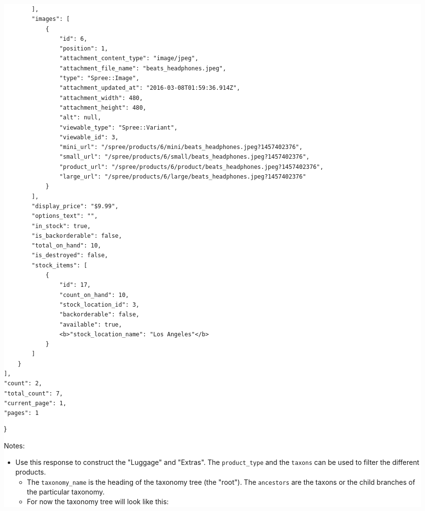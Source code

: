             ],
            "images": [
                {
                    "id": 6,
                    "position": 1,
                    "attachment_content_type": "image/jpeg",
                    "attachment_file_name": "beats_headphones.jpeg",
                    "type": "Spree::Image",
                    "attachment_updated_at": "2016-03-08T01:59:36.914Z",
                    "attachment_width": 480,
                    "attachment_height": 480,
                    "alt": null,
                    "viewable_type": "Spree::Variant",
                    "viewable_id": 3,
                    "mini_url": "/spree/products/6/mini/beats_headphones.jpeg?1457402376",
                    "small_url": "/spree/products/6/small/beats_headphones.jpeg?1457402376",
                    "product_url": "/spree/products/6/product/beats_headphones.jpeg?1457402376",
                    "large_url": "/spree/products/6/large/beats_headphones.jpeg?1457402376"
                }
            ],
            "display_price": "$9.99",
            "options_text": "",
            "in_stock": true,
            "is_backorderable": false,
            "total_on_hand": 10,
            "is_destroyed": false,
            "stock_items": [
                {
                    "id": 17,
                    "count_on_hand": 10,
                    "stock_location_id": 3,
                    "backorderable": false,
                    "available": true,
                    <b>"stock_location_name": "Los Angeles"</b>
                }
            ]
        }
    ],
    "count": 2,
    "total_count": 7,
    "current_page": 1,
    "pages": 1
}
</code></pre>

Notes:

- Use this response to construct the "Luggage" and "Extras". The `product_type` and the `taxons` can be used to filter the different products.
  - The `taxonomy_name` is the heading of the taxonomy tree (the "root"). The `ancestors` are the taxons or the child branches of the particular taxonomy.
  - For now the taxonomy tree will look like this:
